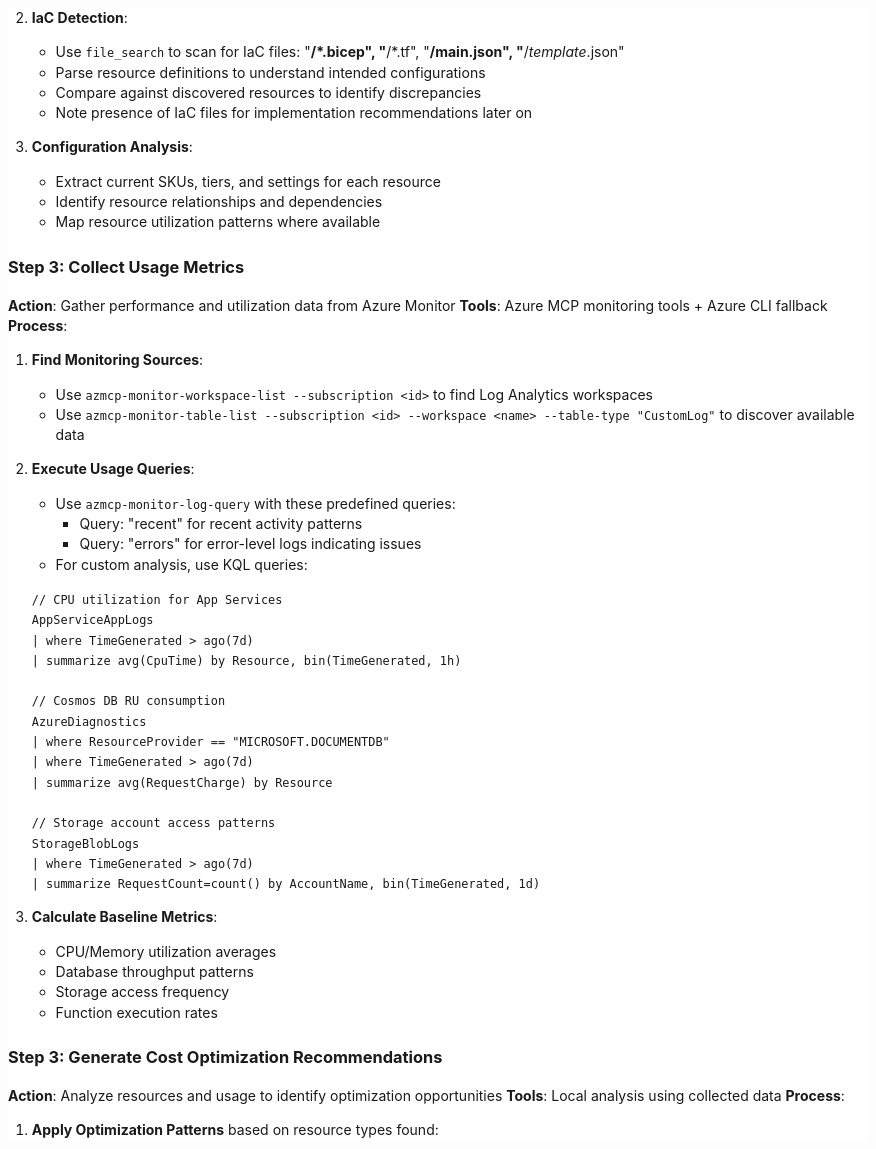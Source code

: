 2. **IaC Detection**:
   - Use `file_search` to scan for IaC files: "**/*.bicep", "**/*.tf", "**/main.json", "**/*template*.json"
   - Parse resource definitions to understand intended configurations
   - Compare against discovered resources to identify discrepancies
   - Note presence of IaC files for implementation recommendations later on

3. **Configuration Analysis**:
   - Extract current SKUs, tiers, and settings for each resource
   - Identify resource relationships and dependencies
   - Map resource utilization patterns where available

### Step 3: Collect Usage Metrics
**Action**: Gather performance and utilization data from Azure Monitor
**Tools**: Azure MCP monitoring tools + Azure CLI fallback
**Process**:
1. **Find Monitoring Sources**:
   - Use `azmcp-monitor-workspace-list --subscription <id>` to find Log Analytics workspaces
   - Use `azmcp-monitor-table-list --subscription <id> --workspace <name> --table-type "CustomLog"` to discover available data

2. **Execute Usage Queries**:
   - Use `azmcp-monitor-log-query` with these predefined queries:
     - Query: "recent" for recent activity patterns
     - Query: "errors" for error-level logs indicating issues
   - For custom analysis, use KQL queries:
   ```kql
   // CPU utilization for App Services
   AppServiceAppLogs
   | where TimeGenerated > ago(7d)
   | summarize avg(CpuTime) by Resource, bin(TimeGenerated, 1h)
   
   // Cosmos DB RU consumption  
   AzureDiagnostics
   | where ResourceProvider == "MICROSOFT.DOCUMENTDB"
   | where TimeGenerated > ago(7d)
   | summarize avg(RequestCharge) by Resource
   
   // Storage account access patterns
   StorageBlobLogs
   | where TimeGenerated > ago(7d)
   | summarize RequestCount=count() by AccountName, bin(TimeGenerated, 1d)
   ```

3. **Calculate Baseline Metrics**:
   - CPU/Memory utilization averages
   - Database throughput patterns
   - Storage access frequency
   - Function execution rates

### Step 3: Generate Cost Optimization Recommendations
**Action**: Analyze resources and usage to identify optimization opportunities
**Tools**: Local analysis using collected data
**Process**:
1. **Apply Optimization Patterns** based on resource types found:
   